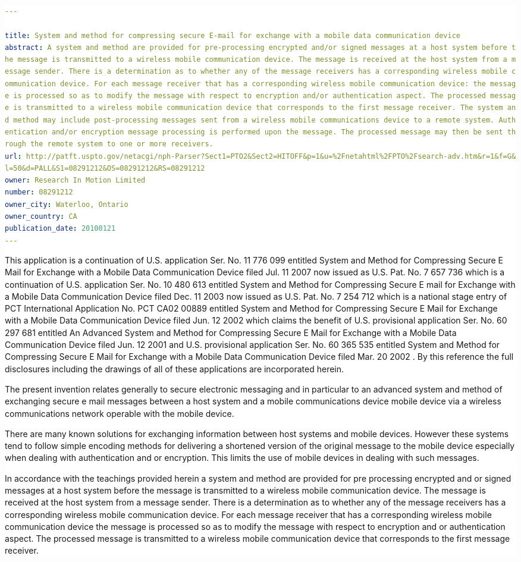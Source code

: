 ```yaml
---

title: System and method for compressing secure E-mail for exchange with a mobile data communication device
abstract: A system and method are provided for pre-processing encrypted and/or signed messages at a host system before the message is transmitted to a wireless mobile communication device. The message is received at the host system from a message sender. There is a determination as to whether any of the message receivers has a corresponding wireless mobile communication device. For each message receiver that has a corresponding wireless mobile communication device: the message is processed so as to modify the message with respect to encryption and/or authentication aspect. The processed message is transmitted to a wireless mobile communication device that corresponds to the first message receiver. The system and method may include post-processing messages sent from a wireless mobile communications device to a remote system. Authentication and/or encryption message processing is performed upon the message. The processed message may then be sent through the remote system to one or more receivers.
url: http://patft.uspto.gov/netacgi/nph-Parser?Sect1=PTO2&Sect2=HITOFF&p=1&u=%2Fnetahtml%2FPTO%2Fsearch-adv.htm&r=1&f=G&l=50&d=PALL&S1=08291212&OS=08291212&RS=08291212
owner: Research In Motion Limited
number: 08291212
owner_city: Waterloo, Ontario
owner_country: CA
publication_date: 20100121
---
```

This application is a continuation of U.S. application Ser. No. 11 776 099 entitled System and Method for Compressing Secure E Mail for Exchange with a Mobile Data Communication Device filed Jul. 11 2007 now issued as U.S. Pat. No. 7 657 736 which is a continuation of U.S. application Ser. No. 10 480 613 entitled System and Method for Compressing Secure E mail for Exchange with a Mobile Data Communication Device filed Dec. 11 2003 now issued as U.S. Pat. No. 7 254 712 which is a national stage entry of PCT International Application No. PCT CA02 00889 entitled System and Method for Compressing Secure E Mail for Exchange with a Mobile Data Communication Device filed Jun. 12 2002 which claims the benefit of U.S. provisional application Ser. No. 60 297 681 entitled An Advanced System and Method for Compressing Secure E Mail for Exchange with a Mobile Data Communication Device filed Jun. 12 2001 and U.S. provisional application Ser. No. 60 365 535 entitled System and Method for Compressing Secure E Mail for Exchange with a Mobile Data Communication Device filed Mar. 20 2002 . By this reference the full disclosures including the drawings of all of these applications are incorporated herein.

The present invention relates generally to secure electronic messaging and in particular to an advanced system and method of exchanging secure e mail messages between a host system and a mobile communications device mobile device via a wireless communications network operable with the mobile device.

There are many known solutions for exchanging information between host systems and mobile devices. However these systems tend to follow simple encoding methods for delivering a shortened version of the original message to the mobile device especially when dealing with authentication and or encryption. This limits the use of mobile devices in dealing with such messages.

In accordance with the teachings provided herein a system and method are provided for pre processing encrypted and or signed messages at a host system before the message is transmitted to a wireless mobile communication device. The message is received at the host system from a message sender. There is a determination as to whether any of the message receivers has a corresponding wireless mobile communication device. For each message receiver that has a corresponding wireless mobile communication device the message is processed so as to modify the message with respect to encryption and or authentication aspect. The processed message is transmitted to a wireless mobile communication device that corresponds to the first message receiver.
